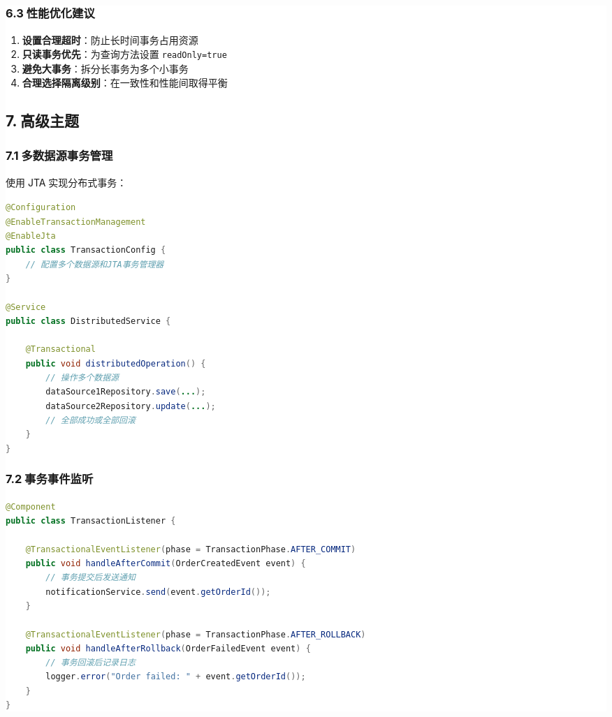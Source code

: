### 6.3 性能优化建议

1. **设置合理超时**：防止长时间事务占用资源
2. **只读事务优先**：为查询方法设置 `readOnly=true`
3. **避免大事务**：拆分长事务为多个小事务
4. **合理选择隔离级别**：在一致性和性能间取得平衡

## 7. 高级主题

### 7.1 多数据源事务管理

使用 JTA 实现分布式事务：

```java
@Configuration
@EnableTransactionManagement
@EnableJta
public class TransactionConfig {
    // 配置多个数据源和JTA事务管理器
}

@Service
public class DistributedService {
    
    @Transactional
    public void distributedOperation() {
        // 操作多个数据源
        dataSource1Repository.save(...);
        dataSource2Repository.update(...);
        // 全部成功或全部回滚
    }
}
```

### 7.2 事务事件监听

```java
@Component
public class TransactionListener {
    
    @TransactionalEventListener(phase = TransactionPhase.AFTER_COMMIT)
    public void handleAfterCommit(OrderCreatedEvent event) {
        // 事务提交后发送通知
        notificationService.send(event.getOrderId());
    }
    
    @TransactionalEventListener(phase = TransactionPhase.AFTER_ROLLBACK)
    public void handleAfterRollback(OrderFailedEvent event) {
        // 事务回滚后记录日志
        logger.error("Order failed: " + event.getOrderId());
    }
}
```
